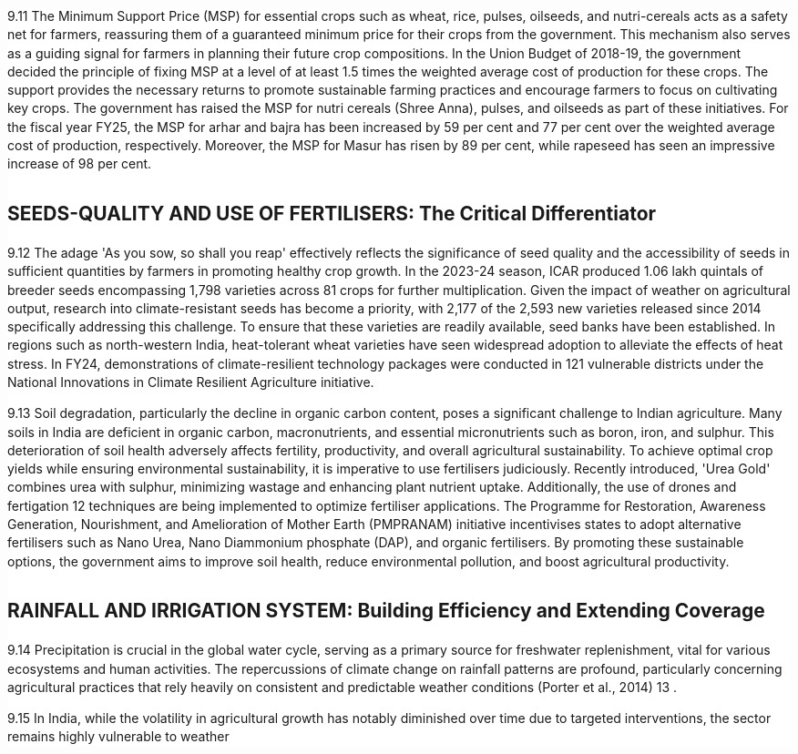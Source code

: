 

9.11    The  Minimum  Support  Price  (MSP)  for  essential  crops  such  as  wheat,  rice, pulses, oilseeds, and nutri-cereals acts as a safety net for farmers, reassuring them of a guaranteed minimum price for their crops from the government. This mechanism also serves as a guiding signal for farmers in planning their future crop compositions. In the Union Budget of 2018-19, the government decided the principle of fixing MSP at a level of at least 1.5 times the weighted average cost of production for these crops. The support provides the necessary returns to promote sustainable farming practices and encourage farmers to focus on cultivating key crops. The government has raised the MSP for nutri cereals (Shree Anna), pulses, and oilseeds as part of these initiatives. For the fiscal year FY25, the MSP for arhar and bajra has been increased by 59 per cent and 77 per cent over the weighted average cost of production, respectively. Moreover, the MSP for Masur has risen by 89 per cent, while rapeseed has seen an impressive increase of 98 per cent.

## SEEDS-QUALITY AND USE OF FERTILISERS: The Critical Differentiator

9.12 The adage 'As you sow, so shall you reap' effectively reflects the significance of seed quality and the accessibility of seeds in sufficient quantities by farmers in promoting healthy crop growth. In the 2023-24 season, ICAR produced 1.06 lakh quintals of breeder seeds encompassing 1,798 varieties across 81 crops for further multiplication. Given the impact of weather on agricultural output, research into climate-resistant seeds has become a priority, with 2,177 of the 2,593 new varieties released since 2014 specifically addressing this challenge. To ensure that these varieties are readily available, seed banks have been established. In regions such as north-western India, heat-tolerant wheat varieties have seen widespread adoption to alleviate the effects of heat stress. In FY24, demonstrations of climate-resilient technology packages were conducted in 121 vulnerable districts under the National Innovations in Climate Resilient Agriculture initiative.

9.13 Soil  degradation,  particularly  the  decline  in  organic  carbon  content,  poses a  significant  challenge  to  Indian  agriculture.  Many  soils  in  India  are  deficient  in organic  carbon,  macronutrients,  and  essential  micronutrients  such  as  boron,  iron, and sulphur. This deterioration of soil health adversely affects fertility, productivity, and overall agricultural sustainability. To achieve optimal crop yields while ensuring environmental  sustainability,  it  is  imperative  to  use  fertilisers  judiciously.  Recently introduced, 'Urea Gold' combines urea with sulphur, minimizing wastage and enhancing plant nutrient uptake. Additionally, the use of drones and fertigation 12   techniques are being implemented to optimize fertiliser applications. The Programme for Restoration, Awareness  Generation,  Nourishment,  and  Amelioration  of  Mother  Earth  (PMPRANAM) initiative incentivises states to adopt alternative fertilisers  such  as  Nano Urea, Nano Diammonium phosphate (DAP), and organic fertilisers. By promoting these sustainable options, the government aims to improve soil health, reduce environmental pollution, and boost agricultural productivity.

## RAINFALL AND IRRIGATION SYSTEM: Building Efficiency and Extending Coverage

9.14 Precipitation is  crucial  in  the  global  water  cycle,  serving  as  a  primary  source for  freshwater  replenishment,  vital  for  various  ecosystems  and  human  activities. The  repercussions  of  climate  change  on  rainfall  patterns  are  profound,  particularly concerning agricultural practices that rely heavily on consistent and predictable weather conditions (Porter et al., 2014) 13 .

9.15 In India, while the volatility in agricultural growth has notably diminished over time due to targeted interventions, the sector remains highly vulnerable to weather
